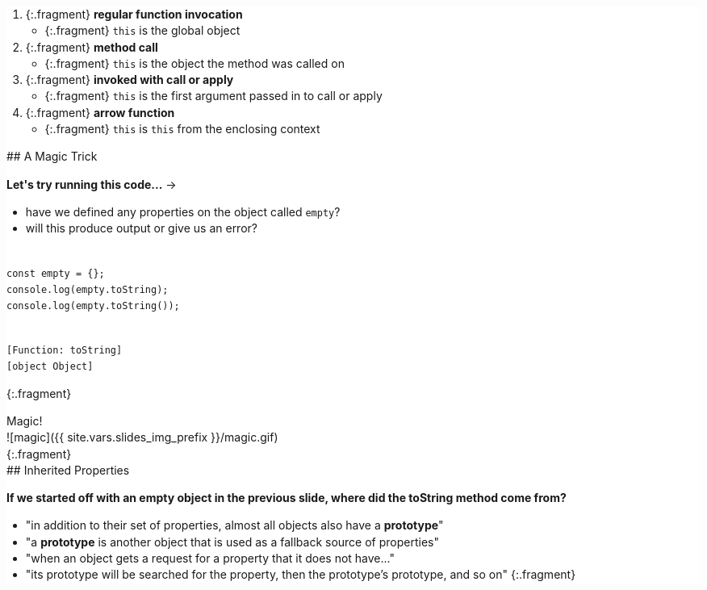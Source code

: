 1. {:.fragment} __regular function invocation__ 
    * {:.fragment} `this` is the global object
2. {:.fragment} __method call__
    * {:.fragment} `this` is the object the method was called on
3. {:.fragment} __invoked with call or apply__
    * {:.fragment} `this` is the first argument passed in to call or apply
4. {:.fragment} __arrow function__
    * {:.fragment} `this` is `this` from the enclosing context 

</section>
<section markdown="block">
## A Magic Trick

__Let's try running this code...__ &rarr;

* have we defined any properties on the object called <code>empty</code>?
* will this produce output or give us an error?

<pre><code data-trim contenteditable>
const empty = {}; 
console.log(empty.toString);
console.log(empty.toString());
</code></pre>

<pre><code data-trim contenteditable>
[Function: toString]
[object Object]
</code></pre>
{:.fragment}

<div markdown="block" class="img">
Magic!<br>
![magic]({{ site.vars.slides_img_prefix }}/magic.gif)
</div>
{:.fragment}
</section>

<section markdown="block">
## Inherited Properties

__If we started off with an empty object in the previous slide, where did the toString method come from?__

* "in addition to their set of properties, almost all objects also have a __prototype__"
* "a __prototype__ is another object that is used as a fallback source of properties"
* "when an object gets a request for a property that it does not have..."
* "its prototype will be searched for the property, then the prototype’s prototype, and so on"
{:.fragment}

</section>
